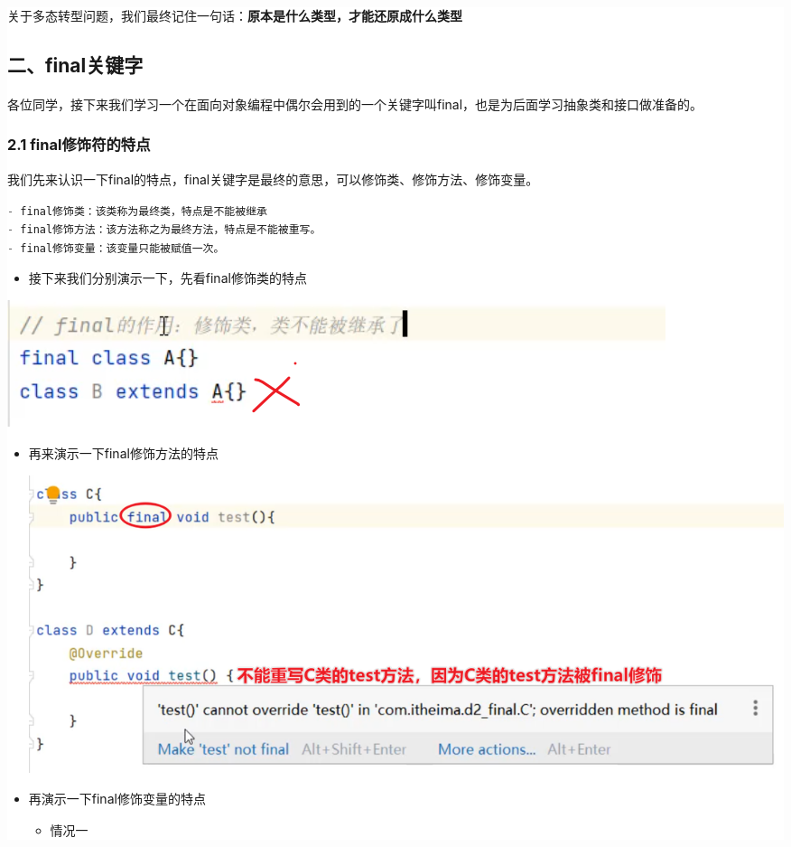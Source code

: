 关于多态转型问题，我们最终记住一句话：**原本是什么类型，才能还原成什么类型**



## 二、final关键字

各位同学，接下来我们学习一个在面向对象编程中偶尔会用到的一个关键字叫final，也是为后面学习抽象类和接口做准备的。

### 2.1 final修饰符的特点

我们先来认识一下final的特点，final关键字是最终的意思，可以修饰类、修饰方法、修饰变量。

```java
- final修饰类：该类称为最终类，特点是不能被继承
- final修饰方法：该方法称之为最终方法，特点是不能被重写。
- final修饰变量：该变量只能被赋值一次。
```

- 接下来我们分别演示一下，先看final修饰类的特点

![1665020107661](attachments/day02——面向对象高级_image_7.png)

- 再来演示一下final修饰方法的特点

  ![1665020283101](attachments/day02——面向对象高级_image_8.png)

- 再演示一下final修饰变量的特点

  - 情况一
